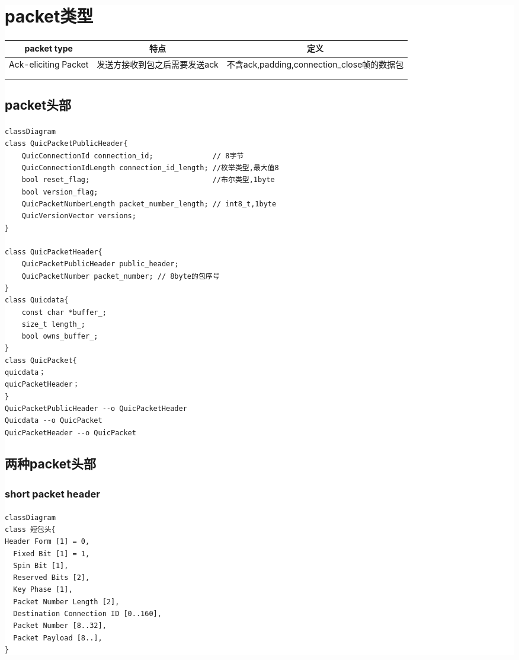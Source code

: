 

# packet类型

| packet type          | 特点                          | 定义                                       |
| -------------------- | ----------------------------- | ------------------------------------------ |
| Ack-eliciting Packet | 发送方接收到包之后需要发送ack | 不含ack,padding,connection_close帧的数据包 |
|                      |                               |                                            |
|                      |                               |                                            |



## packet头部

``` mermaid
classDiagram
class QuicPacketPublicHeader{
    QuicConnectionId connection_id;              // 8字节
    QuicConnectionIdLength connection_id_length; //枚举类型,最大值8
    bool reset_flag;                             //布尔类型,1byte
    bool version_flag;
    QuicPacketNumberLength packet_number_length; // int8_t,1byte
    QuicVersionVector versions;
}

class QuicPacketHeader{
    QuicPacketPublicHeader public_header;
    QuicPacketNumber packet_number; // 8byte的包序号
}
class Quicdata{
    const char *buffer_;
    size_t length_;
    bool owns_buffer_;
}
class QuicPacket{
quicdata；
quicPacketHeader；
}
QuicPacketPublicHeader --o QuicPacketHeader
Quicdata --o QuicPacket
QuicPacketHeader --o QuicPacket
```

## 两种packet头部

### short packet header

``` mermaid
classDiagram
class 短包头{
Header Form [1] = 0,
  Fixed Bit [1] = 1,
  Spin Bit [1],
  Reserved Bits [2],
  Key Phase [1],
  Packet Number Length [2],
  Destination Connection ID [0..160],
  Packet Number [8..32],
  Packet Payload [8..],
}
```
